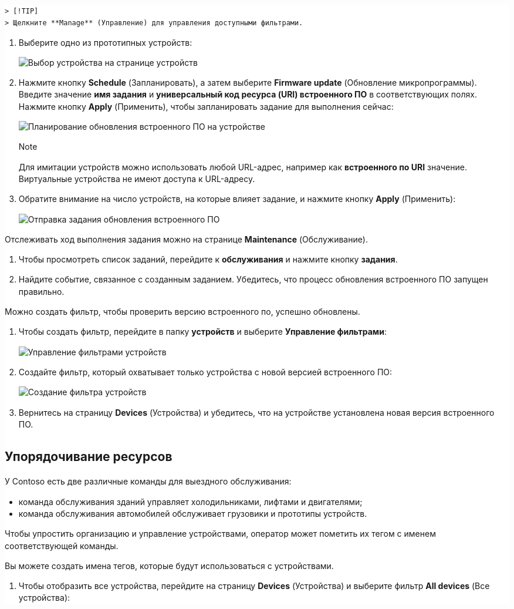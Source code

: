     > [!TIP]
    > Щелкните **Manage** (Управление) для управления доступными фильтрами.

1. Выберите одно из прототипных устройств:

    ![Выбор устройства на странице устройств](media/iot-suite-remote-monitoring-explore/devicesselect.png)

1. Нажмите кнопку **Schedule** (Запланировать), а затем выберите **Firmware update** (Обновление микропрограммы). Введите значение **имя задания** и **универсальный код ресурса (URI) встроенного ПО** в соответствующих полях. Нажмите кнопку **Apply** (Применить), чтобы запланировать задание для выполнения сейчас:

    ![Планирование обновления встроенного ПО на устройстве](media/iot-suite-remote-monitoring-explore/devicesschedulefirmware.png)

    > [!NOTE]
    > Для имитации устройств можно использовать любой URL-адрес, например как **встроенного по URI** значение. Виртуальные устройства не имеют доступа к URL-адресу.

1. Обратите внимание на число устройств, на которые влияет задание, и нажмите кнопку **Apply** (Применить):

    ![Отправка задания обновления встроенного ПО](media/iot-suite-remote-monitoring-explore/devicessubmitupdate.png)

Отслеживать ход выполнения задания можно на странице **Maintenance** (Обслуживание).

1. Чтобы просмотреть список заданий, перейдите к **обслуживания** и нажмите кнопку **задания**.

1. Найдите событие, связанное с созданным заданием. Убедитесь, что процесс обновления встроенного ПО запущен правильно.

Можно создать фильтр, чтобы проверить версию встроенного по, успешно обновлены.

1. Чтобы создать фильтр, перейдите в папку **устройств** и выберите **Управление фильтрами**:

    ![Управление фильтрами устройств](media/iot-suite-remote-monitoring-explore/devicesmanagefilters.png)

1. Создайте фильтр, который охватывает только устройства с новой версией встроенного ПО:

    ![Создание фильтра устройств](media/iot-suite-remote-monitoring-explore/devicescreatefilter.png)

1. Вернитесь на страницу **Devices** (Устройства) и убедитесь, что на устройстве установлена новая версия встроенного ПО.

## <a name="organize-your-assets"></a>Упорядочивание ресурсов

У Contoso есть две различные команды для выездного обслуживания:

* команда обслуживания зданий управляет холодильниками, лифтами и двигателями;
* команда обслуживания автомобилей обслуживает грузовики и прототипы устройств.

Чтобы упростить организацию и управление устройствами, оператор может пометить их тегом с именем соответствующей команды.

Вы можете создать имена тегов, которые будут использоваться с устройствами.

1. Чтобы отобразить все устройства, перейдите на страницу **Devices** (Устройства) и выберите фильтр **All devices** (Все устройства):

